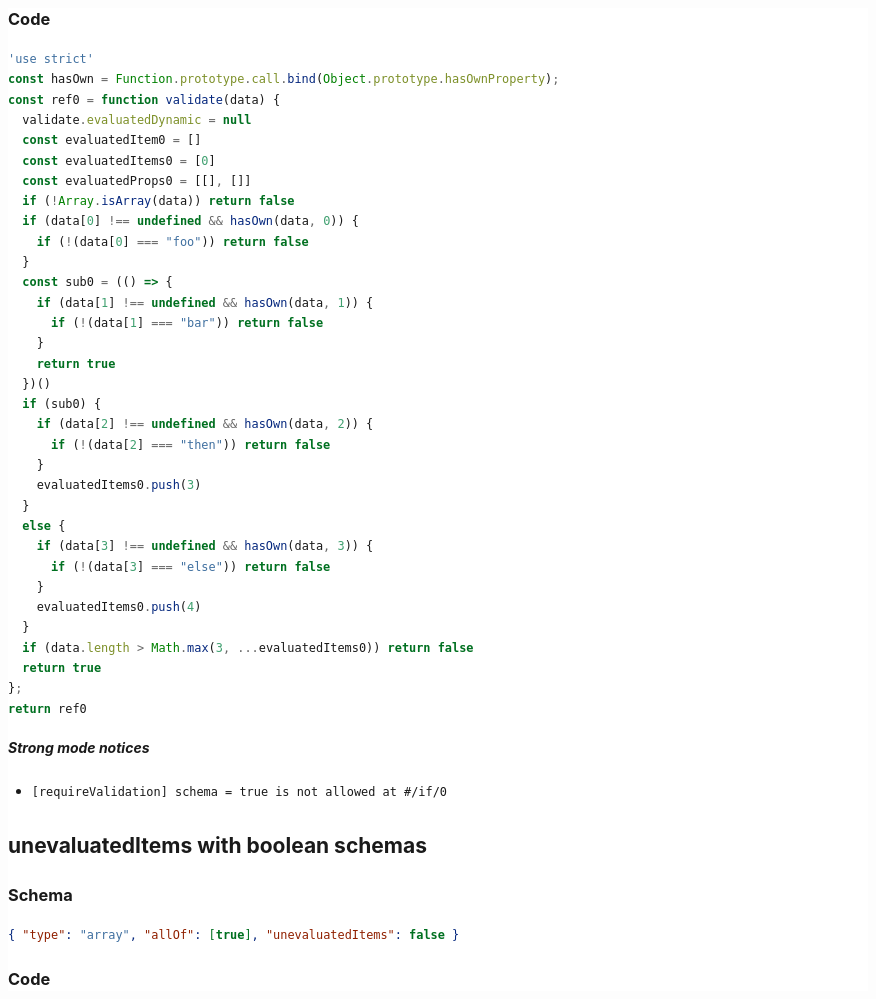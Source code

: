 ### Code

```js
'use strict'
const hasOwn = Function.prototype.call.bind(Object.prototype.hasOwnProperty);
const ref0 = function validate(data) {
  validate.evaluatedDynamic = null
  const evaluatedItem0 = []
  const evaluatedItems0 = [0]
  const evaluatedProps0 = [[], []]
  if (!Array.isArray(data)) return false
  if (data[0] !== undefined && hasOwn(data, 0)) {
    if (!(data[0] === "foo")) return false
  }
  const sub0 = (() => {
    if (data[1] !== undefined && hasOwn(data, 1)) {
      if (!(data[1] === "bar")) return false
    }
    return true
  })()
  if (sub0) {
    if (data[2] !== undefined && hasOwn(data, 2)) {
      if (!(data[2] === "then")) return false
    }
    evaluatedItems0.push(3)
  }
  else {
    if (data[3] !== undefined && hasOwn(data, 3)) {
      if (!(data[3] === "else")) return false
    }
    evaluatedItems0.push(4)
  }
  if (data.length > Math.max(3, ...evaluatedItems0)) return false
  return true
};
return ref0
```

##### Strong mode notices

 * `[requireValidation] schema = true is not allowed at #/if/0`


## unevaluatedItems with boolean schemas

### Schema

```json
{ "type": "array", "allOf": [true], "unevaluatedItems": false }
```

### Code
